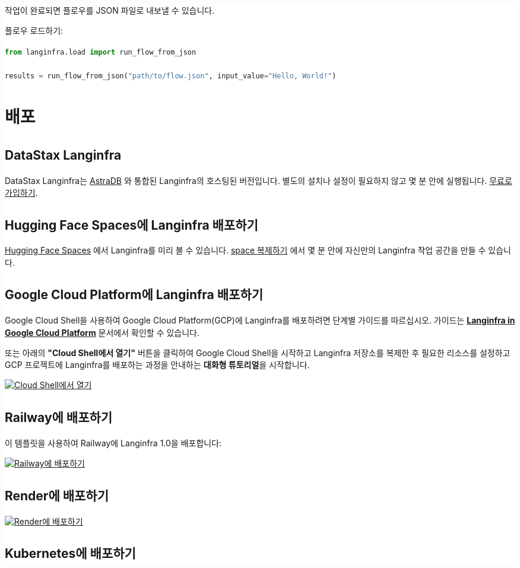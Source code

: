 작업이 완료되면 플로우를 JSON 파일로 내보낼 수 있습니다.

플로우 로드하기:

```python
from langinfra.load import run_flow_from_json

results = run_flow_from_json("path/to/flow.json", input_value="Hello, World!")
```

# 배포

## DataStax Langinfra

DataStax Langinfra는 [AstraDB](https://www.datastax.com/products/datastax-astra) 와 통합된 Langinfra의 호스팅된 버전입니다. 별도의 설치나 설정이 필요하지 않고 몇 분 안에 실행됩니다. [무료로 가입하기](https://astra.datastax.com/signup?type=langinfra).

## Hugging Face Spaces에 Langinfra 배포하기

[Hugging Face Spaces](https://huggingface.co/spaces/Langinfra/Langinfra) 에서 Langinfra를 미리 볼 수 있습니다. [space 복제하기](https://huggingface.co/spaces/Langinfra/Langinfra?duplicate=true) 에서 몇 분 안에 자신만의 Langinfra 작업 공간을 만들 수 있습니다.

## Google Cloud Platform에 Langinfra 배포하기

Google Cloud Shell을 사용하여 Google Cloud Platform(GCP)에 Langinfra를 배포하려면 단계별 가이드를 따르십시오. 가이드는 [**Langinfra in Google Cloud Platform**](/docs/docs/Deployment/deployment-gcp.md) 문서에서 확인할 수 있습니다.

또는 아래의 **"Cloud Shell에서 열기"** 버튼을 클릭하여 Google Cloud Shell을 시작하고 Langinfra 저장소를 복제한 후 필요한 리소스를 설정하고 GCP 프로젝트에 Langinfra를 배포하는 과정을 안내하는 **대화형 튜토리얼**을 시작합니다.

[![Cloud Shell에서 열기](https://gstatic.com/cloudssh/images/open-btn.svg)](https://console.cloud.google.com/cloudshell/open?git_repo=https://github.com/langinfra/langinfra&working_dir=scripts/gcp&shellonly=true&tutorial=walkthroughtutorial_spot.md)

## Railway에 배포하기

이 템플릿을 사용하여 Railway에 Langinfra 1.0을 배포합니다:

[![Railway에 배포하기](https://railway.app/button.svg)](https://railway.app/template/JMXEWp?referralCode=MnPSdg)

## Render에 배포하기

<a href="https://render.com/deploy?repo=https://github.com/langinfra/langinfra/tree/main">
<img src="https://render.com/images/deploy-to-render-button.svg" alt="Render에 배포하기" />
</a>

## Kubernetes에 배포하기
